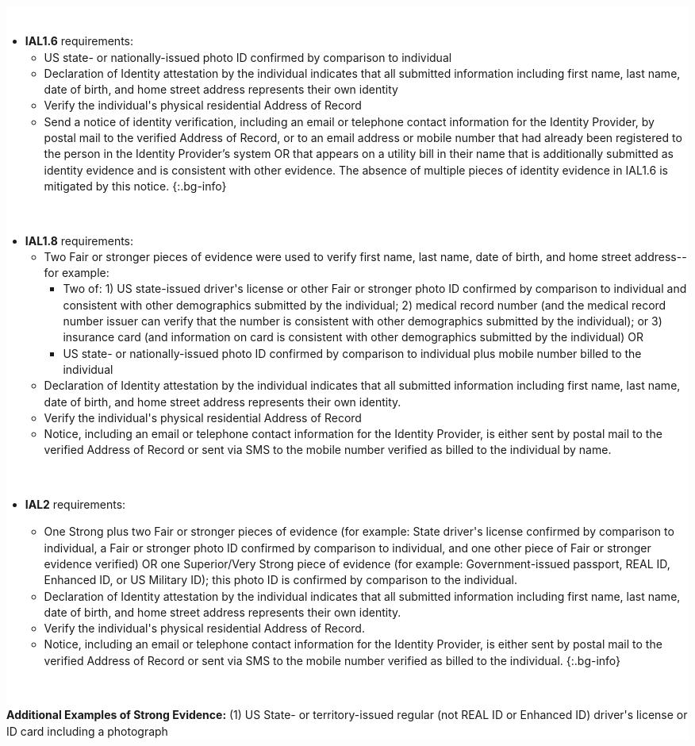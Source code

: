 ​    

- **IAL1.6** requirements: 
  - US state- or nationally-issued photo ID confirmed by comparison to individual   
  - Declaration of Identity attestation by the individual indicates that all submitted information including first name, last name, date of birth, and home street address represents their own identity   
  - Verify the individual's physical residential Address of Record 
  - Send a notice of identity verification, including an email or telephone contact information for the Identity Provider, by postal mail to the verified Address of Record, or to an email address or mobile number that had already been registered to the person in the Identity Provider’s system OR that appears on a utility bill in their name that is additionally submitted as identity evidence and is consistent with other evidence. The absence of multiple pieces of identity evidence in IAL1.6 is mitigated by this notice.
{:.bg-info}

​    

- **IAL1.8** requirements: 
  - Two Fair or stronger pieces of evidence were used to verify first name, last name, date of birth, and home street address--for example: 
      - Two of:  1) US state-issued driver's license or other Fair or stronger photo ID confirmed by comparison to individual and consistent with other demographics submitted by the individual; 2) medical record number (and the medical record number issuer can verify that the number is consistent with other demographics submitted by the individual); or 3) insurance card (and information on card is consistent with other demographics submitted by the individual) OR 
      - US state- or nationally-issued photo ID confirmed by comparison to individual plus mobile number billed to the individual 
  - Declaration of Identity attestation by the individual indicates that all submitted information including first name, last name, date of birth, and home street address represents their own identity. 
  - Verify the individual's physical residential Address of Record 
  - Notice, including an email or telephone contact information for the Identity Provider, is either sent by postal mail to the verified Address of Record or sent via SMS to the mobile number verified as billed to the individual by name.

​    

- **IAL2** requirements: 

  - One Strong plus two Fair or stronger pieces of evidence (for example: State driver's license confirmed by comparison to individual, a Fair or stronger photo ID confirmed by comparison to individual, and one other piece of Fair or stronger evidence verified) OR one Superior/Very Strong piece of evidence (for example: Government-issued passport, REAL ID, Enhanced ID, or US Military ID); this photo ID is confirmed by comparison to the individual.  
  - Declaration of Identity attestation by the individual indicates that all submitted information including first name, last name, date of birth, and home street address represents their own identity. 
  - Verify the individual's physical residential Address of Record. 
  - Notice, including an email or telephone contact information for the Identity Provider, is either sent by postal mail to the verified Address of Record or sent via SMS to the mobile number verified as billed to the individual. 
{:.bg-info}

​     

**Additional Examples of Strong Evidence:** 
(1) US State- or territory-issued regular (not REAL ID or Enhanced ID) driver's license or ID card including a photograph
